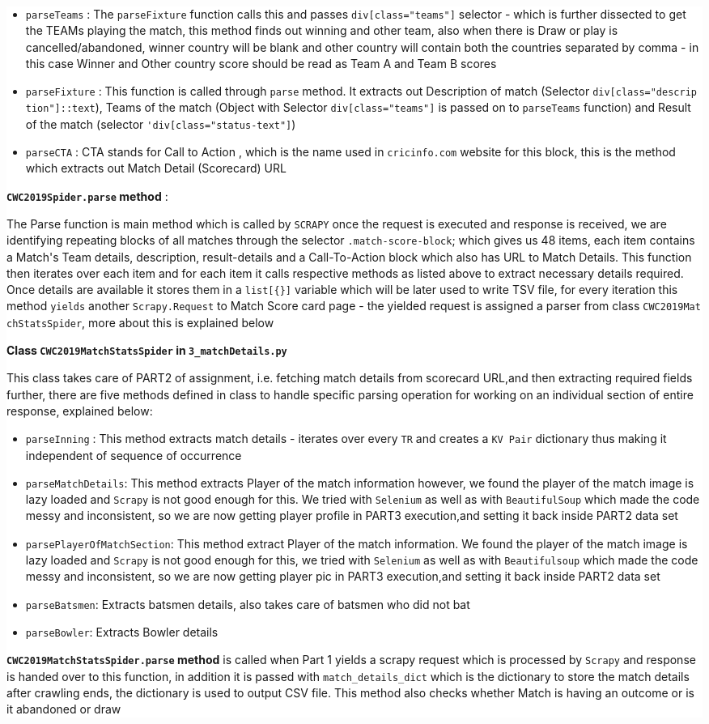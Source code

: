 * `parseTeams` : The `parseFixture` function calls this and passes `div[class="teams"]` selector - which is further dissected to get the TEAMs playing the match, this method finds out winning and other team, also when there is Draw or play is cancelled/abandoned, winner country will be blank and other country will contain both the countries separated by comma  - in this case Winner and Other country score should be read as Team A and Team B scores

* `parseFixture` : This function is called through `parse` method. It extracts out Description of match (Selector `div[class="description"]::text`), Teams of the match (Object with Selector `div[class="teams"]` is passed on to `parseTeams` function) and Result of the match (selector `'div[class="status-text"]`)

* `parseCTA` : CTA stands for Call to Action , which is the name used in `cricinfo.com` website for this block, this is the method which extracts out Match Detail (Scorecard) URL


**`CWC2019Spider.parse` method** :

The Parse function is main method which is called by `SCRAPY` once the request is executed and response is received, we are identifying repeating blocks of all matches through the selector `.match-score-block`; 
which gives us 48 items, each item contains a Match's Team details, description, result-details and a Call-To-Action block which also has URL to Match Details. 
This function then iterates over each item and for each item it calls respective methods as listed above to extract necessary details required.
Once details are available it stores them in a `list[{}]` variable which will be later used to write TSV file, 
for every iteration this method `yields` another `Scrapy.Request` to Match Score card page - the yielded request is assigned a parser from class `CWC2019MatchStatsSpider`, more about this is explained below

 **Class `CWC2019MatchStatsSpider` in `3_matchDetails.py`**

This class takes care of PART2 of assignment, i.e. fetching match details from scorecard URL,and then extracting required fields further, there are five 
methods defined in class to handle specific parsing operation for working on an individual section of entire response, explained below:

  * `parseInning` : This method extracts match details - iterates over every `TR` and creates a `KV Pair` dictionary thus making it independent of sequence of occurrence

  * `parseMatchDetails`:  This method extracts Player of the match information however, we found the player of the match image is lazy loaded and `Scrapy` is not good enough for this. We tried with `Selenium` as well as with `BeautifulSoup` which made the code messy and inconsistent, so we are now getting player profile in PART3 execution,and setting it back inside PART2 data set

  * `parsePlayerOfMatchSection`: This method extract Player of the match information. We found the player of the match image is lazy loaded and `Scrapy` is not good enough for this, we tried with `Selenium` as well as with `Beautifulsoup` which made the code messy and inconsistent, 
    so we are now getting player pic in PART3 execution,and setting it back inside PART2 data set

  * `parseBatsmen`: Extracts batsmen details, also takes care of batsmen who did not bat

  * `parseBowler`: Extracts Bowler details

  **`CWC2019MatchStatsSpider.parse` method** is called when Part 1 yields a scrapy request
 which is processed by `Scrapy` and response is handed over to this function, in addition it is passed with `match_details_dict` which is the dictionary to store the match details
 after crawling ends, the dictionary is used to output CSV file. This method also checks whether Match is having an outcome or is it abandoned or draw
